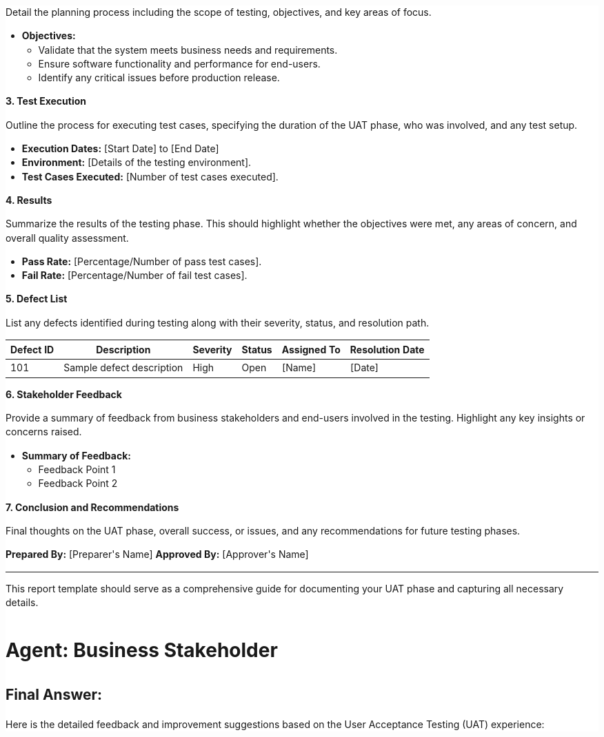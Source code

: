 Detail the planning process including the scope of testing, objectives, and key areas of focus.

- **Objectives:**
  - Validate that the system meets business needs and requirements.
  - Ensure software functionality and performance for end-users.
  - Identify any critical issues before production release.
  
**3. Test Execution**

Outline the process for executing test cases, specifying the duration of the UAT phase, who was involved, and any test setup.

- **Execution Dates:** [Start Date] to [End Date]
- **Environment:** [Details of the testing environment].
- **Test Cases Executed:** [Number of test cases executed].
  
**4. Results**

Summarize the results of the testing phase. This should highlight whether the objectives were met, any areas of concern, and overall quality assessment.

- **Pass Rate:** [Percentage/Number of pass test cases].
- **Fail Rate:** [Percentage/Number of fail test cases].
  
**5. Defect List**

List any defects identified during testing along with their severity, status, and resolution path.

| Defect ID | Description | Severity | Status | Assigned To | Resolution Date |
|-----------|-------------|----------|--------|-------------|-----------------|
| 101       | Sample defect description | High     | Open    | [Name]      | [Date]          |

**6. Stakeholder Feedback**

Provide a summary of feedback from business stakeholders and end-users involved in the testing. Highlight any key insights or concerns raised.

- **Summary of Feedback:**
  - Feedback Point 1
  - Feedback Point 2

**7. Conclusion and Recommendations**

Final thoughts on the UAT phase, overall success, or issues, and any recommendations for future testing phases.

**Prepared By:** [Preparer's Name]
**Approved By:** [Approver's Name]

---

This report template should serve as a comprehensive guide for documenting your UAT phase and capturing all necessary details.

# Agent: Business Stakeholder
## Final Answer:
Here is the detailed feedback and improvement suggestions based on the User Acceptance Testing (UAT) experience:
